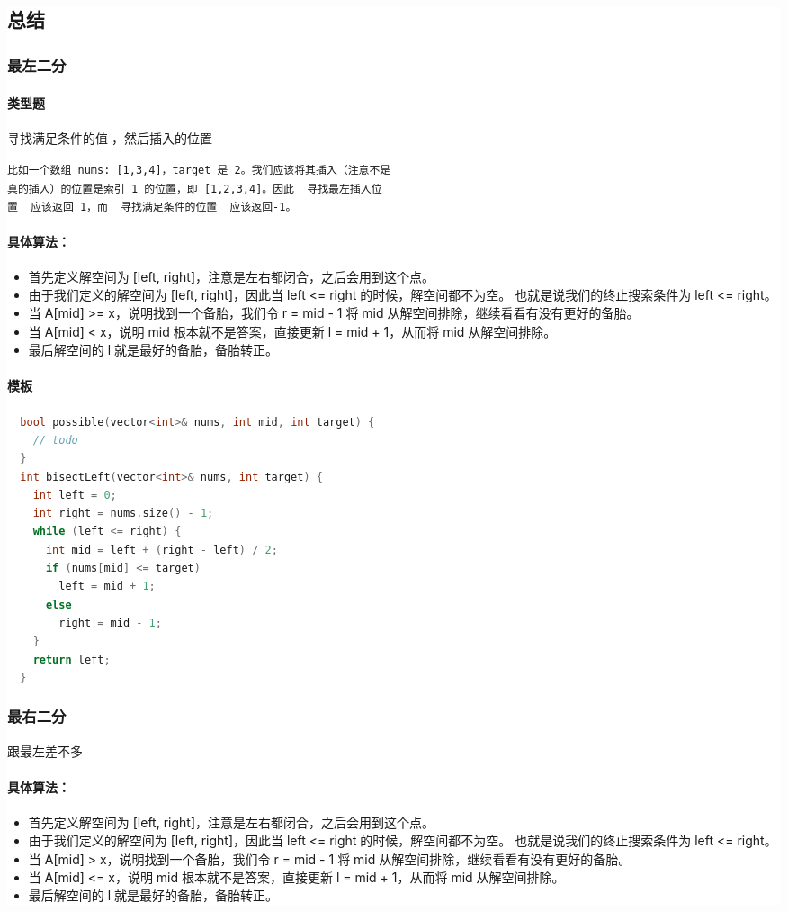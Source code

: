 ## 总结

### 最左二分

#### 类型题

寻找满⾜条件的值 ，然后插入的位置

```
⽐如⼀个数组 nums: [1,3,4]，target 是 2。我们应该将其插⼊（注意不是
真的插⼊）的位置是索引 1 的位置，即 [1,2,3,4]。因此  寻找最左插⼊位
置  应该返回 1，⽽  寻找满⾜条件的位置  应该返回-1。
```

#### 具体算法：

+ ⾸先定义解空间为 [left, right]，注意是左右都闭合，之后会⽤到这个点。
+ 由于我们定义的解空间为 [left, right]，因此当 left <= right 的时候，解空间都不为空。 也就是说我们的终⽌搜索条件为 left <= right。
+ 当 A[mid] >= x，说明找到⼀个备胎，我们令 r = mid - 1 将 mid 从解空间排除，继续看看有没有更好的备胎。
+ 当 A[mid] < x，说明 mid 根本就不是答案，直接更新 l = mid + 1，从⽽将 mid 从解空间排除。
+ 最后解空间的 l 就是最好的备胎，备胎转正。

#### 模板

```cpp
  bool possible(vector<int>& nums, int mid, int target) {
    // todo
  }
  int bisectLeft(vector<int>& nums, int target) {
    int left = 0;
    int right = nums.size() - 1;
    while (left <= right) {
      int mid = left + (right - left) / 2;
      if (nums[mid] <= target)
        left = mid + 1;
      else
        right = mid - 1;
    }
    return left;
  }
```

### 最右二分

跟最左差不多

#### 具体算法：

+ ⾸先定义解空间为 [left, right]，注意是左右都闭合，之后会⽤到这个点。
+ 由于我们定义的解空间为 [left, right]，因此当 left <= right 的时候，解空间都不为空。 也就是说我们的终⽌搜索条件为 left <= right。
+ 当 A[mid] > x，说明找到⼀个备胎，我们令 r = mid - 1 将 mid 从解空间排除，继续看看有没有更好的备胎。
+ 当 A[mid] <= x，说明 mid 根本就不是答案，直接更新 l = mid + 1，从⽽将 mid 从解空间排除。
+ 最后解空间的 l 就是最好的备胎，备胎转正。
